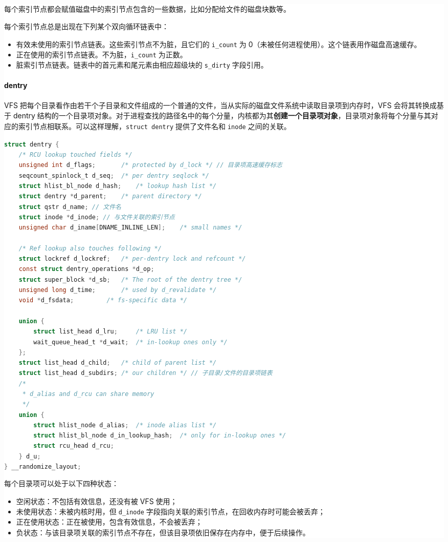 每个索引节点都会赋值磁盘中的索引节点包含的一些数据，比如分配给文件的磁盘块数等。

每个索引节点总是出现在下列某个双向循环链表中：

- 有效未使用的索引节点链表。这些索引节点不为脏，且它们的 `i_count` 为 0（未被任何进程使用）。这个链表用作磁盘高速缓存。
- 正在使用的索引节点链表。不为脏，`i_count` 为正数。
- 脏索引节点链表。链表中的首元素和尾元素由相应超级块的 `s_dirty` 字段引用。

#### dentry

VFS 把每个目录看作由若干个子目录和文件组成的一个普通的文件，当从实际的磁盘文件系统中读取目录项到内存时，VFS 会将其转换成基于 dentry 结构的一个目录项对象。对于进程查找的路径名中的每个分量，内核都为其**创建一个目录项对象**，目录项对象将每个分量与其对应的索引节点相联系。可以这样理解，`struct dentry` 提供了文件名和 `inode` 之间的关联。

```c
struct dentry {
	/* RCU lookup touched fields */
	unsigned int d_flags;		/* protected by d_lock */ // 目录项高速缓存标志
	seqcount_spinlock_t d_seq;	/* per dentry seqlock */
	struct hlist_bl_node d_hash;	/* lookup hash list */
	struct dentry *d_parent;	/* parent directory */
	struct qstr d_name; // 文件名
	struct inode *d_inode; // 与文件关联的索引节点
	unsigned char d_iname[DNAME_INLINE_LEN];	/* small names */

	/* Ref lookup also touches following */
	struct lockref d_lockref;	/* per-dentry lock and refcount */
	const struct dentry_operations *d_op;
	struct super_block *d_sb;	/* The root of the dentry tree */
	unsigned long d_time;		/* used by d_revalidate */
	void *d_fsdata;			/* fs-specific data */

	union {
		struct list_head d_lru;		/* LRU list */
		wait_queue_head_t *d_wait;	/* in-lookup ones only */
	};
	struct list_head d_child;	/* child of parent list */
	struct list_head d_subdirs;	/* our children */ // 子目录/文件的目录项链表
	/*
	 * d_alias and d_rcu can share memory
	 */
	union {
		struct hlist_node d_alias;	/* inode alias list */
		struct hlist_bl_node d_in_lookup_hash;	/* only for in-lookup ones */
	 	struct rcu_head d_rcu;
	} d_u;
} __randomize_layout;
```

每个目录项可以处于以下四种状态：

- 空闲状态：不包括有效信息，还没有被 VFS 使用；
- 未使用状态：未被内核时用，但 `d_inode` 字段指向关联的索引节点，在回收内存时可能会被丢弃；
- 正在使用状态：正在被使用，包含有效信息，不会被丢弃；
- 负状态：与该目录项关联的索引节点不存在，但该目录项依旧保存在内存中，便于后续操作。
